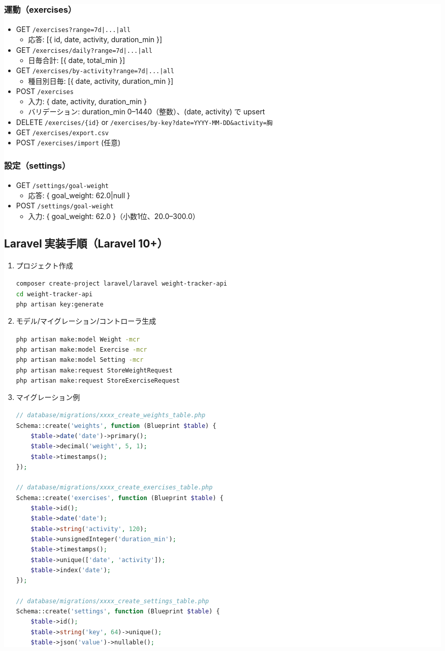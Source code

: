 ### 運動（exercises）

- GET `/exercises?range=7d|...|all`
  - 応答: [{ id, date, activity, duration_min }]
- GET `/exercises/daily?range=7d|...|all`
  - 日毎合計: [{ date, total_min }]
- GET `/exercises/by-activity?range=7d|...|all`
  - 種目別日毎: [{ date, activity, duration_min }]
- POST `/exercises`
  - 入力: { date, activity, duration_min }
  - バリデーション: duration_min 0–1440（整数）、(date, activity) で upsert
- DELETE `/exercises/{id}` or `/exercises/by-key?date=YYYY-MM-DD&activity=胸`
- GET `/exercises/export.csv`
- POST `/exercises/import` (任意)

### 設定（settings）

- GET `/settings/goal-weight`
  - 応答: { goal_weight: 62.0|null }
- POST `/settings/goal-weight`
  - 入力: { goal_weight: 62.0 }（小数1位、20.0–300.0）

## Laravel 実装手順（Laravel 10+）

1. プロジェクト作成
   ```bash
   composer create-project laravel/laravel weight-tracker-api
   cd weight-tracker-api
   php artisan key:generate
   ```

2. モデル/マイグレーション/コントローラ生成
   ```bash
   php artisan make:model Weight -mcr
   php artisan make:model Exercise -mcr
   php artisan make:model Setting -mcr
   php artisan make:request StoreWeightRequest
   php artisan make:request StoreExerciseRequest
   ```

3. マイグレーション例
   ```php
   // database/migrations/xxxx_create_weights_table.php
   Schema::create('weights', function (Blueprint $table) {
       $table->date('date')->primary();
       $table->decimal('weight', 5, 1);
       $table->timestamps();
   });

   // database/migrations/xxxx_create_exercises_table.php
   Schema::create('exercises', function (Blueprint $table) {
       $table->id();
       $table->date('date');
       $table->string('activity', 120);
       $table->unsignedInteger('duration_min');
       $table->timestamps();
       $table->unique(['date', 'activity']);
       $table->index('date');
   });

   // database/migrations/xxxx_create_settings_table.php
   Schema::create('settings', function (Blueprint $table) {
       $table->id();
       $table->string('key', 64)->unique();
       $table->json('value')->nullable();
   ```